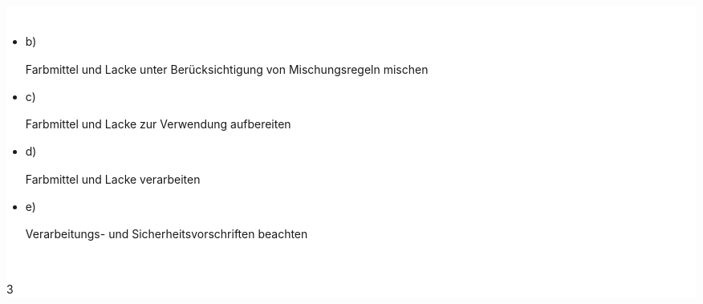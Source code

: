<td style="border-bottom: 0.5pt solid ; " align="center" valign="middle" charoff="50">

 

</td>

</tr>

<tr>

<td style="border-right: 0.5pt solid ; border-bottom: 0.5pt solid ; " align="justify" valign="top" charoff="50">

  - b)
    
    <div style="">
    
    Farbmittel und Lacke unter Berücksichtigung von Mischungsregeln
    mischen
    
    </div>

  - c)
    
    <div style="">
    
    Farbmittel und Lacke zur Verwendung aufbereiten
    
    </div>

  - d)
    
    <div style="">
    
    Farbmittel und Lacke verarbeiten
    
    </div>

  - e)
    
    <div style="">
    
    Verarbeitungs- und Sicherheitsvorschriften beachten
    
    </div>

</td>

<td style="border-right: 0.5pt solid ; border-bottom: 0.5pt solid ; " align="center" valign="middle" charoff="50">

 

</td>

<td style="border-bottom: 0.5pt solid ; " align="center" valign="middle" charoff="50">

3

</td>

</tr>

<tr>

<td style="border-right: 0.5pt solid ; border-bottom: 0.5pt solid ; " rowspan="2" align="center" valign="top" charoff="50">
